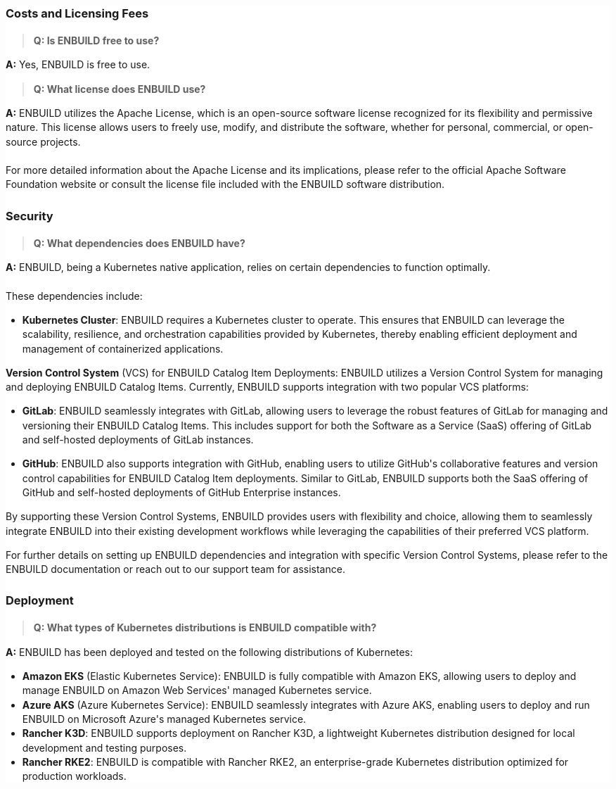 ### Costs and Licensing Fees

> **Q: Is ENBUILD free to use?**

**A:** Yes, ENBUILD is free to use.

> **Q: What license does ENBUILD use?**

**A:** ENBUILD utilizes the Apache License, which is an open-source software license recognized for its flexibility and permissive nature. This license allows users to freely use, modify, and distribute the software, whether for personal, commercial, or open-source projects. <br/><br/>
For more detailed information about the Apache License and its implications, please refer to the official Apache Software Foundation website or consult the license file included with the ENBUILD software distribution.

### Security

> **Q: What dependencies does ENBUILD have?**

**A:** ENBUILD, being a Kubernetes native application, relies on certain dependencies to function optimally.
<br/><br/>These dependencies include:

- **Kubernetes Cluster**: ENBUILD requires a Kubernetes cluster to operate. This ensures that ENBUILD can leverage the scalability, resilience, and orchestration capabilities provided by Kubernetes, thereby enabling efficient deployment and management of containerized applications.

**Version Control System** (VCS) for ENBUILD Catalog Item Deployments: ENBUILD utilizes a Version Control System for managing and deploying ENBUILD Catalog Items. Currently, ENBUILD supports integration with two popular VCS platforms:

- **GitLab**: ENBUILD seamlessly integrates with GitLab, allowing users to leverage the robust features of GitLab for managing and versioning their ENBUILD Catalog Items. This includes support for both the Software as a Service (SaaS) offering of GitLab and self-hosted deployments of GitLab instances.

- **GitHub**: ENBUILD also supports integration with GitHub, enabling users to utilize GitHub's collaborative features and version control capabilities for ENBUILD Catalog Item deployments. Similar to GitLab, ENBUILD supports both the SaaS offering of GitHub and self-hosted deployments of GitHub Enterprise instances.

By supporting these Version Control Systems, ENBUILD provides users with flexibility and choice, allowing them to seamlessly integrate ENBUILD into their existing development workflows while leveraging the capabilities of their preferred VCS platform.

For further details on setting up ENBUILD dependencies and integration with specific Version Control Systems, please refer to the ENBUILD documentation or reach out to our support team for assistance.

### Deployment

> **Q: What types of Kubernetes distributions is ENBUILD compatible with?**

**A:** ENBUILD has been deployed and tested on the following distributions of Kubernetes:

- **Amazon EKS** (Elastic Kubernetes Service): ENBUILD is fully compatible with Amazon EKS, allowing users to deploy and manage ENBUILD on Amazon Web Services' managed Kubernetes service.
- **Azure AKS** (Azure Kubernetes Service): ENBUILD seamlessly integrates with Azure AKS, enabling users to deploy and run ENBUILD on Microsoft Azure's managed Kubernetes service.
- **Rancher K3D**: ENBUILD supports deployment on Rancher K3D, a lightweight Kubernetes distribution designed for local development and testing purposes.
- **Rancher RKE2**: ENBUILD is compatible with Rancher RKE2, an enterprise-grade Kubernetes distribution optimized for production workloads.
